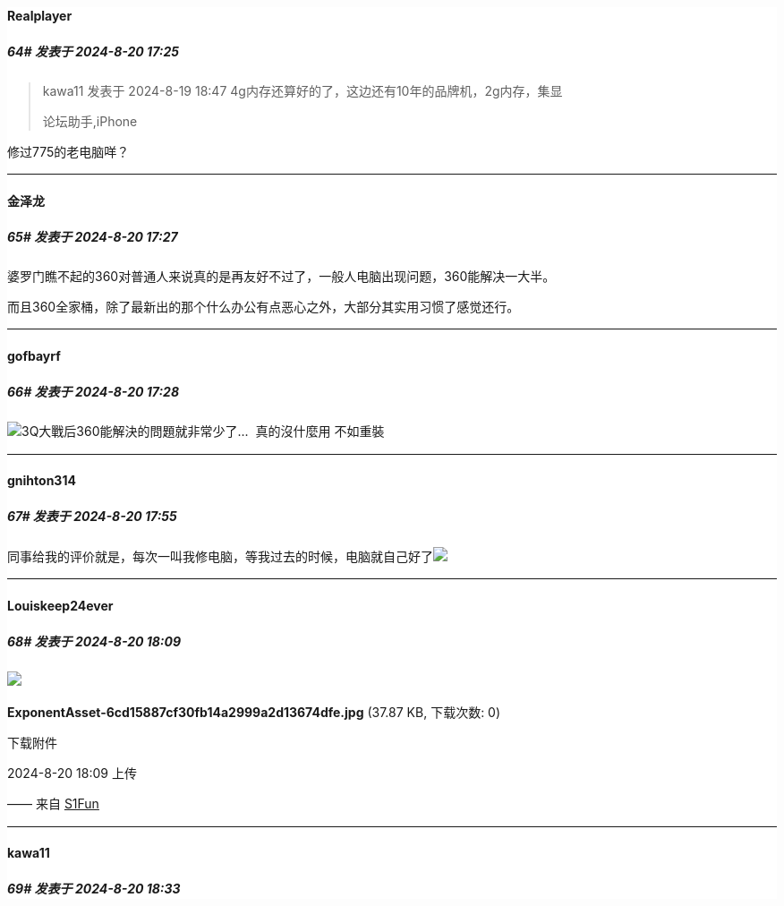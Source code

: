 ####  Realplayer  
##### 64#       发表于 2024-8-20 17:25

<blockquote>kawa11 发表于 2024-8-19 18:47
4g内存还算好的了，这边还有10年的品牌机，2g内存，集显

论坛助手,iPhone</blockquote>
修过775的老电脑咩？

*****

####  金泽龙  
##### 65#       发表于 2024-8-20 17:27

婆罗门瞧不起的360对普通人来说真的是再友好不过了，一般人电脑出现问题，360能解决一大半。

而且360全家桶，除了最新出的那个什么办公有点恶心之外，大部分其实用习惯了感觉还行。

*****

####  gofbayrf  
##### 66#       发表于 2024-8-20 17:28

<img src="https://static.saraba1st.com/image/smiley/face2017/049.png" referrerpolicy="no-referrer">3Q大戰后360能解決的問題就非常少了...  真的沒什麼用 不如重裝


*****

####  gnihton314  
##### 67#       发表于 2024-8-20 17:55

同事给我的评价就是，每次一叫我修电脑，等我过去的时候，电脑就自己好了<img src="https://static.saraba1st.com/image/smiley/face2017/037.png" referrerpolicy="no-referrer">


*****

####  Louiskeep24ever  
##### 68#       发表于 2024-8-20 18:09

<img src="https://img.saraba1st.com/forum/202408/20/180951k06rqqruwews5uxl.jpg" referrerpolicy="no-referrer">

<strong>ExponentAsset-6cd15887cf30fb14a2999a2d13674dfe.jpg</strong> (37.87 KB, 下载次数: 0)

下载附件

2024-8-20 18:09 上传

—— 来自 [S1Fun](https://s1fun.koalcat.com)


*****

####  kawa11  
##### 69#       发表于 2024-8-20 18:33
